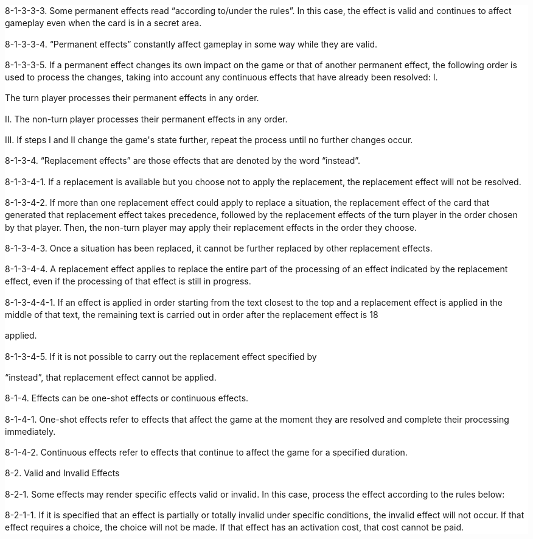 8-1-3-3-3. Some permanent effects read “according to/under the rules”. In this case, the effect is valid and continues to affect gameplay even when the card is in a secret area. 

8-1-3-3-4. “Permanent effects” constantly affect gameplay in some way while they are valid. 

8-1-3-3-5. If a permanent effect changes its own impact on the game or that of another permanent effect, the following order is used to process the changes, taking into account any continuous effects that have already been resolved: I. 

The turn player processes their permanent effects in any order. 

II. The non-turn player processes their permanent effects in any order. 

III. If steps I and II change the game's state further, repeat the process until no further changes occur. 

8-1-3-4. “Replacement effects” are those effects that are denoted by the word “instead”. 

8-1-3-4-1. If a replacement is available but you choose not to apply the replacement, the replacement effect will not be resolved. 

8-1-3-4-2. If more than one replacement effect could apply to replace a situation, the replacement effect of the card that generated that replacement effect takes precedence, followed by the replacement effects of the turn player in the order chosen by that player. Then, the non-turn player may apply their replacement effects in the order they choose. 

8-1-3-4-3. Once a situation has been replaced, it cannot be further replaced by other replacement effects. 

8-1-3-4-4. A replacement effect applies to replace the entire part of the processing of an effect indicated by the replacement effect, even if the processing of that effect is still in progress. 

8-1-3-4-4-1. If an effect is applied in order starting from the text closest to the top and a replacement effect is applied in the middle of that text, the remaining text is carried out in order after the replacement effect is 18 



applied. 

8-1-3-4-5. If it is not possible to carry out the replacement effect specified by 

“instead”, that replacement effect cannot be applied. 

8-1-4. Effects can be one-shot effects or continuous effects. 

8-1-4-1. One-shot effects refer to effects that affect the game at the moment they are resolved and complete their processing immediately. 

8-1-4-2. Continuous effects refer to effects that continue to affect the game for a specified duration. 

8-2. Valid and Invalid Effects 

8-2-1. Some effects may render specific effects valid or invalid. In this case, process the effect according to the rules below: 

8-2-1-1. If it is specified that an effect is partially or totally invalid under specific conditions, the invalid effect will not occur. If that effect requires a choice, the choice will not be made. If that effect has an activation cost, that cost cannot be paid. 
